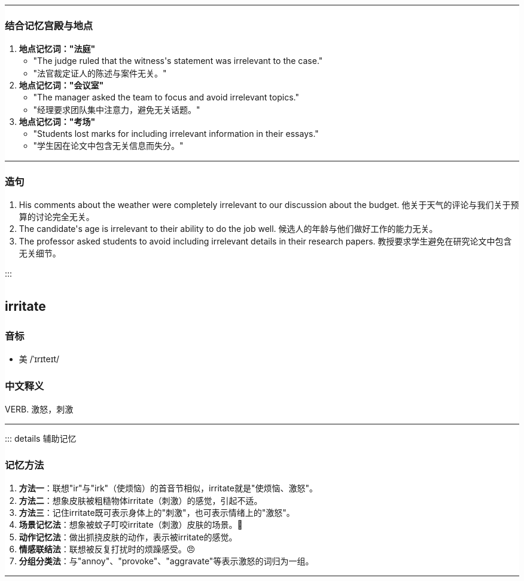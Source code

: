 ------

### 结合记忆宫殿与地点

1. **地点记忆词："法庭"**
   - "The judge ruled that the witness's statement was irrelevant to the case."
   - "法官裁定证人的陈述与案件无关。"
2. **地点记忆词："会议室"**
   - "The manager asked the team to focus and avoid irrelevant topics."
   - "经理要求团队集中注意力，避免无关话题。"
3. **地点记忆词："考场"**
   - "Students lost marks for including irrelevant information in their essays."
   - "学生因在论文中包含无关信息而失分。"

------

### 造句

1. His comments about the weather were completely irrelevant to our discussion about the budget.
   他关于天气的评论与我们关于预算的讨论完全无关。
2. The candidate's age is irrelevant to their ability to do the job well.
   候选人的年龄与他们做好工作的能力无关。
3. The professor asked students to avoid including irrelevant details in their research papers.
   教授要求学生避免在研究论文中包含无关细节。

:::

## irritate

<VocabularyAudio vocabulary="irritate" />

### 音标

- 美 /ˈɪrɪteɪt/

### 中文释义
VERB. 激怒，刺激

------

::: details 辅助记忆

### 记忆方法

1. **方法一**：联想"ir"与"irk"（使烦恼）的首音节相似，irritate就是"使烦恼、激怒"。
2. **方法二**：想象皮肤被粗糙物体irritate（刺激）的感觉，引起不适。
3. **方法三**：记住irritate既可表示身体上的"刺激"，也可表示情绪上的"激怒"。
4. **场景记忆法**：想象被蚊子叮咬irritate（刺激）皮肤的场景。🦟
5. **动作记忆法**：做出抓挠皮肤的动作，表示被irritate的感觉。
6. **情感联结法**：联想被反复打扰时的烦躁感受。😠
7. **分组分类法**：与"annoy"、"provoke"、"aggravate"等表示激怒的词归为一组。

------
